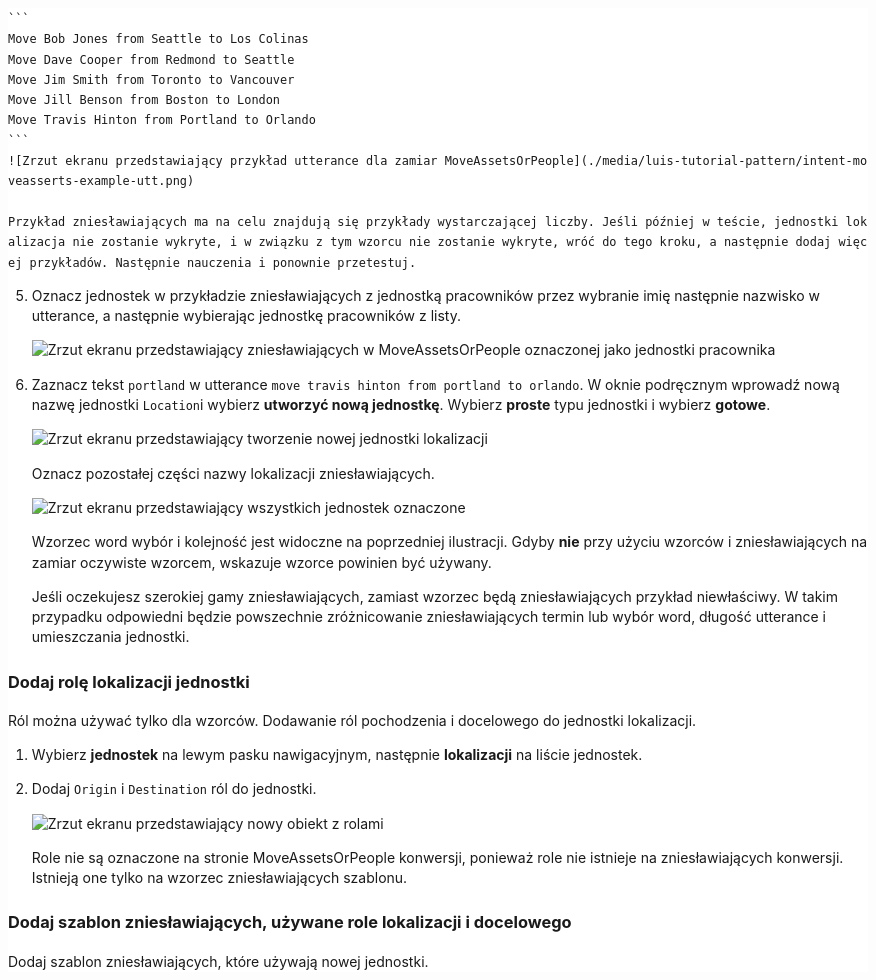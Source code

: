     ```
    Move Bob Jones from Seattle to Los Colinas
    Move Dave Cooper from Redmond to Seattle
    Move Jim Smith from Toronto to Vancouver
    Move Jill Benson from Boston to London
    Move Travis Hinton from Portland to Orlando
    ```
    ![Zrzut ekranu przedstawiający przykład utterance dla zamiar MoveAssetsOrPeople](./media/luis-tutorial-pattern/intent-moveasserts-example-utt.png)

    Przykład zniesławiających ma na celu znajdują się przykłady wystarczającej liczby. Jeśli później w teście, jednostki lokalizacja nie zostanie wykryte, i w związku z tym wzorcu nie zostanie wykryte, wróć do tego kroku, a następnie dodaj więcej przykładów. Następnie nauczenia i ponownie przetestuj. 

5. Oznacz jednostek w przykładzie zniesławiających z jednostką pracowników przez wybranie imię następnie nazwisko w utterance, a następnie wybierając jednostkę pracowników z listy.

    ![Zrzut ekranu przedstawiający zniesławiających w MoveAssetsOrPeople oznaczonej jako jednostki pracownika](./media/luis-tutorial-pattern/intent-moveasserts-employee.png)

6. Zaznacz tekst `portland` w utterance `move travis hinton from portland to orlando`. W oknie podręcznym wprowadź nową nazwę jednostki `Location`i wybierz **utworzyć nową jednostkę**. Wybierz **proste** typu jednostki i wybierz **gotowe**.

    ![Zrzut ekranu przedstawiający tworzenie nowej jednostki lokalizacji](./media/luis-tutorial-pattern/create-new-location-entity.png)

    Oznacz pozostałej części nazwy lokalizacji zniesławiających. 

    ![Zrzut ekranu przedstawiający wszystkich jednostek oznaczone](./media/luis-tutorial-pattern/moveasset-all-entities-labeled.png)

    Wzorzec word wybór i kolejność jest widoczne na poprzedniej ilustracji. Gdyby **nie** przy użyciu wzorców i zniesławiających na zamiar oczywiste wzorcem, wskazuje wzorce powinien być używany. 

    Jeśli oczekujesz szerokiej gamy zniesławiających, zamiast wzorzec będą zniesławiających przykład niewłaściwy. W takim przypadku odpowiedni będzie powszechnie zróżnicowanie zniesławiających termin lub wybór word, długość utterance i umieszczania jednostki. 



### <a name="add-role-to-location-entity"></a>Dodaj rolę lokalizacji jednostki 
Ról można używać tylko dla wzorców. Dodawanie ról pochodzenia i docelowego do jednostki lokalizacji. 

1. Wybierz **jednostek** na lewym pasku nawigacyjnym, następnie **lokalizacji** na liście jednostek.

2. Dodaj `Origin` i `Destination` ról do jednostki.

    ![Zrzut ekranu przedstawiający nowy obiekt z rolami](./media/luis-tutorial-pattern/location-entity.png)

    Role nie są oznaczone na stronie MoveAssetsOrPeople konwersji, ponieważ role nie istnieje na zniesławiających konwersji. Istnieją one tylko na wzorzec zniesławiających szablonu. 

### <a name="add-template-utterances-that-uses-location-and-destination-roles"></a>Dodaj szablon zniesławiających, używane role lokalizacji i docelowego
Dodaj szablon zniesławiających, które używają nowej jednostki.
